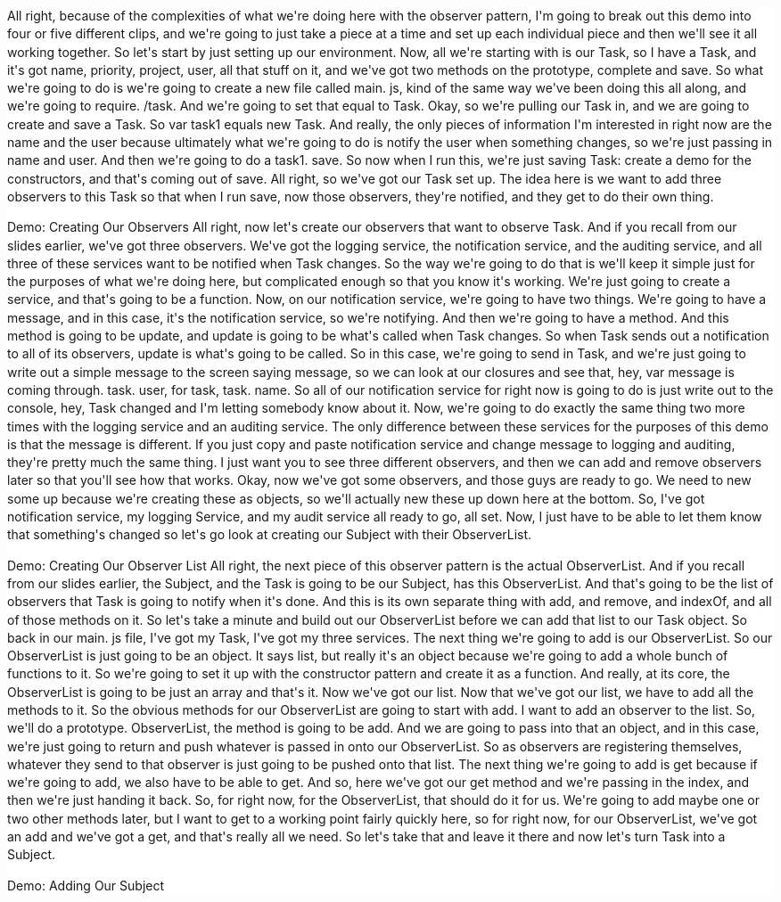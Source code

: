 All right, because of the complexities of what we're doing here with the observer pattern, I'm going to break out this demo into four or five different clips, and we're going to just take a piece at a time and set up each individual piece and then we'll see it all working together. So let's start by just setting up our environment. Now, all we're starting with is our Task, so I have a Task, and it's got name, priority, project, user, all that stuff on it, and we've got two methods on the prototype, complete and save. So what we're going to do is we're going to create a new file called main. js, kind of the same way we've been doing this all along, and we're going to require. /task. And we're going to set that equal to Task. Okay, so we're pulling our Task in, and we are going to create and save a Task. So var task1 equals new Task. And really, the only pieces of information I'm interested in right now are the name and the user because ultimately what we're going to do is notify the user when something changes, so we're just passing in name and user. And then we're going to do a task1. save. So now when I run this, we're just saving Task: create a demo for the constructors, and that's coming out of save. All right, so we've got our Task set up. The idea here is we want to add three observers to this Task so that when I run save, now those observers, they're notified, and they get to do their own thing.

Demo: Creating Our Observers
All right, now let's create our observers that want to observe Task. And if you recall from our slides earlier, we've got three observers. We've got the logging service, the notification service, and the auditing service, and all three of these services want to be notified when Task changes. So the way we're going to do that is we'll keep it simple just for the purposes of what we're doing here, but complicated enough so that you know it's working. We're just going to create a service, and that's going to be a function. Now, on our notification service, we're going to have two things. We're going to have a message, and in this case, it's the notification service, so we're notifying. And then we're going to have a method. And this method is going to be update, and update is going to be what's called when Task changes. So when Task sends out a notification to all of its observers, update is what's going to be called. So in this case, we're going to send in Task, and we're just going to write out a simple message to the screen saying message, so we can look at our closures and see that, hey, var message is coming through. task. user, for task, task. name. So all of our notification service for right now is going to do is just write out to the console, hey, Task changed and I'm letting somebody know about it. Now, we're going to do exactly the same thing two more times with the logging service and an auditing service. The only difference between these services for the purposes of this demo is that the message is different. If you just copy and paste notification service and change message to logging and auditing, they're pretty much the same thing. I just want you to see three different observers, and then we can add and remove observers later so that you'll see how that works. Okay, now we've got some observers, and those guys are ready to go. We need to new some up because we're creating these as objects, so we'll actually new these up down here at the bottom. So, I've got notification service, my logging Service, and my audit service all ready to go, all set. Now, I just have to be able to let them know that something's changed so let's go look at creating our Subject with their ObserverList.

Demo: Creating Our Observer List
All right, the next piece of this observer pattern is the actual ObserverList. And if you recall from our slides earlier, the Subject, and the Task is going to be our Subject, has this ObserverList. And that's going to be the list of observers that Task is going to notify when it's done. And this is its own separate thing with add, and remove, and indexOf, and all of those methods on it. So let's take a minute and build out our ObserverList before we can add that list to our Task object. So back in our main. js file, I've got my Task, I've got my three services. The next thing we're going to add is our ObserverList. So our ObserverList is just going to be an object. It says list, but really it's an object because we're going to add a whole bunch of functions to it. So we're going to set it up with the constructor pattern and create it as a function. And really, at its core, the ObserverList is going to be just an array and that's it. Now we've got our list. Now that we've got our list, we have to add all the methods to it. So the obvious methods for our ObserverList are going to start with add. I want to add an observer to the list. So, we'll do a prototype. ObserverList, the method is going to be add. And we are going to pass into that an object, and in this case, we're just going to return and push whatever is passed in onto our ObserverList. So as observers are registering themselves, whatever they send to that observer is just going to be pushed onto that list. The next thing we're going to add is get because if we're going to add, we also have to be able to get. And so, here we've got our get method and we're passing in the index, and then we're just handing it back. So, for right now, for the ObserverList, that should do it for us. We're going to add maybe one or two other methods later, but I want to get to a working point fairly quickly here, so for right now, for our ObserverList, we've got an add and we've got a get, and that's really all we need. So let's take that and leave it there and now let's turn Task into a Subject.

Demo: Adding Our Subject
